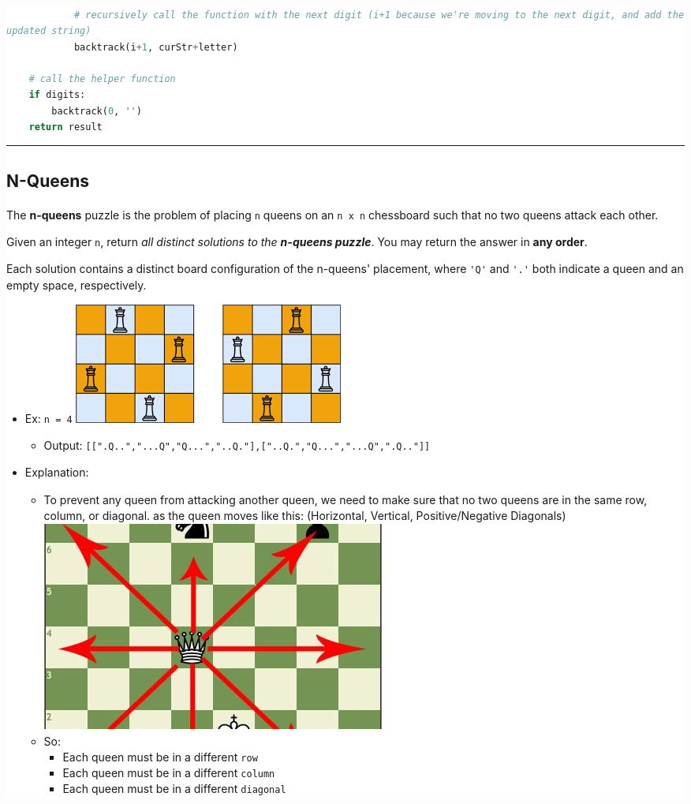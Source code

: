 ```py
            # recursively call the function with the next digit (i+1 because we're moving to the next digit, and add the updated string)
            backtrack(i+1, curStr+letter)

    # call the helper function
    if digits:
        backtrack(0, '')
    return result
```

---

## N-Queens

The **n-queens** puzzle is the problem of placing `n` queens on an `n x n` chessboard such that no two queens attack each other.

Given an integer `n`, return _all distinct solutions to the **n-queens puzzle**_. You may return the answer in **any order**.

Each solution contains a distinct board configuration of the n-queens' placement, where `'Q'` and `'.'` both indicate a queen and an empty space, respectively.

- Ex: `n = 4`
  ![n queens](./img/n-queens-1.png)

  - Output: `[[".Q..","...Q","Q...","..Q."],["..Q.","Q...","...Q",".Q.."]]`

- Explanation:
  - To prevent any queen from attacking another queen, we need to make sure that no two queens are in the same row, column, or diagonal. as the queen moves like this: (Horizontal, Vertical, Positive/Negative Diagonals)
    ![n queens](./img/n-queens-3.jpg)
  - So:
    - Each queen must be in a different `row`
    - Each queen must be in a different `column`
    - Each queen must be in a different `diagonal`